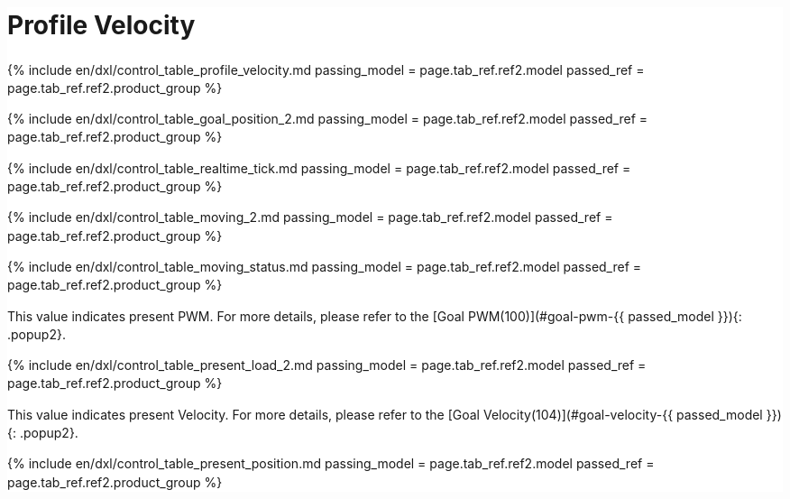 # Profile Velocity

{% include en/dxl/control_table_profile_velocity.md passing_model = page.tab_ref.ref2.model passed_ref = page.tab_ref.ref2.product_group %}

</div>

<div id="goal-position-{{ page.tab_ref.ref2.model }}" class="white-popup mfp-hide">

{% include en/dxl/control_table_goal_position_2.md passing_model = page.tab_ref.ref2.model passed_ref = page.tab_ref.ref2.product_group %}

</div>


<div id="realtime-tick-{{ page.tab_ref.ref2.model }}" class="white-popup mfp-hide">

{% include en/dxl/control_table_realtime_tick.md passing_model = page.tab_ref.ref2.model passed_ref = page.tab_ref.ref2.product_group %}

</div>

<div id="moving-{{ page.tab_ref.ref2.model }}" class="white-popup mfp-hide">

{% include en/dxl/control_table_moving_2.md passing_model = page.tab_ref.ref2.model passed_ref = page.tab_ref.ref2.product_group %}

</div>

<div id="moving-status-{{ page.tab_ref.ref2.model }}" class="white-popup mfp-hide">

{% include en/dxl/control_table_moving_status.md passing_model = page.tab_ref.ref2.model passed_ref = page.tab_ref.ref2.product_group %}

</div>

<div id="present-pwm-{{ page.tab_ref.ref2.model }}" class="white-popup mfp-hide">

This value indicates present PWM. For more details, please refer to the [Goal PWM(100)](#goal-pwm-{{ passed_model }}){: .popup2}.

</div>

<div id="present-load-{{ page.tab_ref.ref2.model }}" class="white-popup mfp-hide">

{% include en/dxl/control_table_present_load_2.md passing_model = page.tab_ref.ref2.model passed_ref = page.tab_ref.ref2.product_group %}

</div>

<div id="present-velocity-{{ page.tab_ref.ref2.model }}" class="white-popup mfp-hide">

This value indicates present Velocity. For more details, please refer to the [Goal Velocity(104)](#goal-velocity-{{ passed_model }}){: .popup2}.

</div>

<div id="present-position-{{ page.tab_ref.ref2.model }}" class="white-popup mfp-hide">

{% include en/dxl/control_table_present_position.md passing_model = page.tab_ref.ref2.model passed_ref = page.tab_ref.ref2.product_group %}
